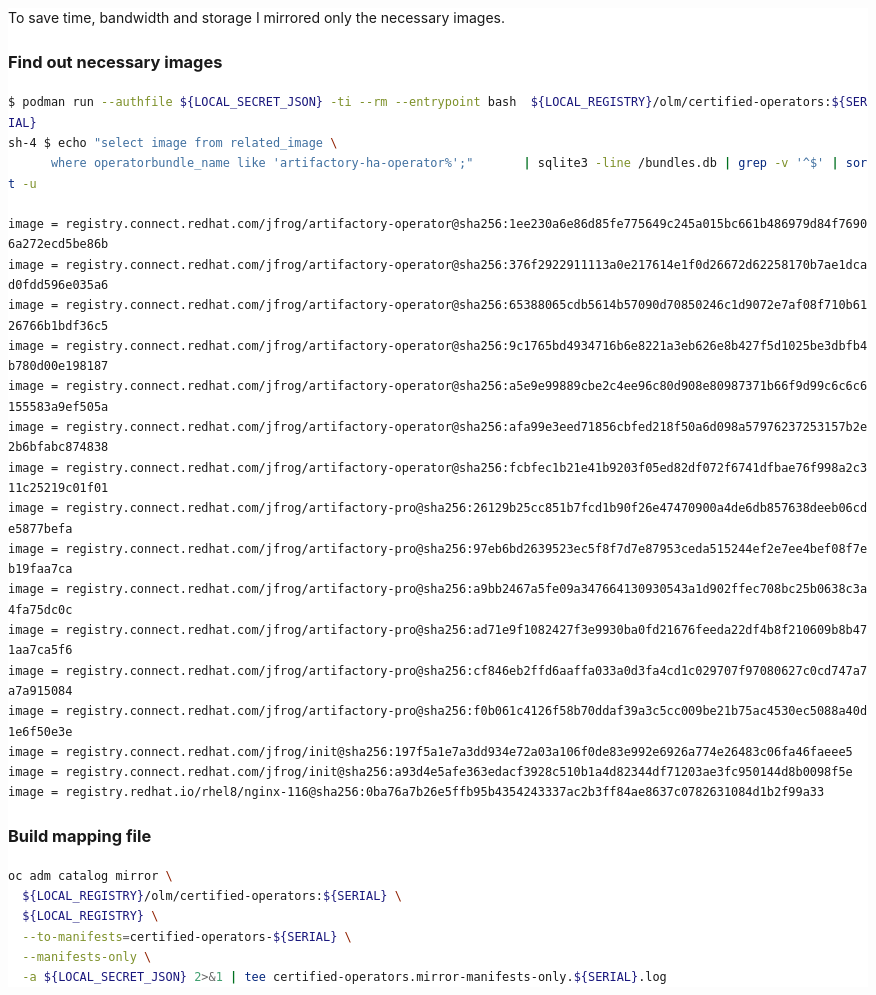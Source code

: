 To save time, bandwidth and storage I mirrored only the necessary images.

### Find out necessary images

```bash
$ podman run --authfile ${LOCAL_SECRET_JSON} -ti --rm --entrypoint bash  ${LOCAL_REGISTRY}/olm/certified-operators:${SERIAL}
sh-4 $ echo "select image from related_image \
      where operatorbundle_name like 'artifactory-ha-operator%';"       | sqlite3 -line /bundles.db | grep -v '^$' | sort -u

image = registry.connect.redhat.com/jfrog/artifactory-operator@sha256:1ee230a6e86d85fe775649c245a015bc661b486979d84f76906a272ecd5be86b
image = registry.connect.redhat.com/jfrog/artifactory-operator@sha256:376f2922911113a0e217614e1f0d26672d62258170b7ae1dcad0fdd596e035a6
image = registry.connect.redhat.com/jfrog/artifactory-operator@sha256:65388065cdb5614b57090d70850246c1d9072e7af08f710b6126766b1bdf36c5
image = registry.connect.redhat.com/jfrog/artifactory-operator@sha256:9c1765bd4934716b6e8221a3eb626e8b427f5d1025be3dbfb4b780d00e198187
image = registry.connect.redhat.com/jfrog/artifactory-operator@sha256:a5e9e99889cbe2c4ee96c80d908e80987371b66f9d99c6c6c6155583a9ef505a
image = registry.connect.redhat.com/jfrog/artifactory-operator@sha256:afa99e3eed71856cbfed218f50a6d098a57976237253157b2e2b6bfabc874838
image = registry.connect.redhat.com/jfrog/artifactory-operator@sha256:fcbfec1b21e41b9203f05ed82df072f6741dfbae76f998a2c311c25219c01f01
image = registry.connect.redhat.com/jfrog/artifactory-pro@sha256:26129b25cc851b7fcd1b90f26e47470900a4de6db857638deeb06cde5877befa
image = registry.connect.redhat.com/jfrog/artifactory-pro@sha256:97eb6bd2639523ec5f8f7d7e87953ceda515244ef2e7ee4bef08f7eb19faa7ca
image = registry.connect.redhat.com/jfrog/artifactory-pro@sha256:a9bb2467a5fe09a347664130930543a1d902ffec708bc25b0638c3a4fa75dc0c
image = registry.connect.redhat.com/jfrog/artifactory-pro@sha256:ad71e9f1082427f3e9930ba0fd21676feeda22df4b8f210609b8b471aa7ca5f6
image = registry.connect.redhat.com/jfrog/artifactory-pro@sha256:cf846eb2ffd6aaffa033a0d3fa4cd1c029707f97080627c0cd747a7a7a915084
image = registry.connect.redhat.com/jfrog/artifactory-pro@sha256:f0b061c4126f58b70ddaf39a3c5cc009be21b75ac4530ec5088a40d1e6f50e3e
image = registry.connect.redhat.com/jfrog/init@sha256:197f5a1e7a3dd934e72a03a106f0de83e992e6926a774e26483c06fa46faeee5
image = registry.connect.redhat.com/jfrog/init@sha256:a93d4e5afe363edacf3928c510b1a4d82344df71203ae3fc950144d8b0098f5e
image = registry.redhat.io/rhel8/nginx-116@sha256:0ba76a7b26e5ffb95b4354243337ac2b3ff84ae8637c0782631084d1b2f99a33
```


### Build mapping file

```bash
oc adm catalog mirror \
  ${LOCAL_REGISTRY}/olm/certified-operators:${SERIAL} \
  ${LOCAL_REGISTRY} \
  --to-manifests=certified-operators-${SERIAL} \
  --manifests-only \
  -a ${LOCAL_SECRET_JSON} 2>&1 | tee certified-operators.mirror-manifests-only.${SERIAL}.log
```
